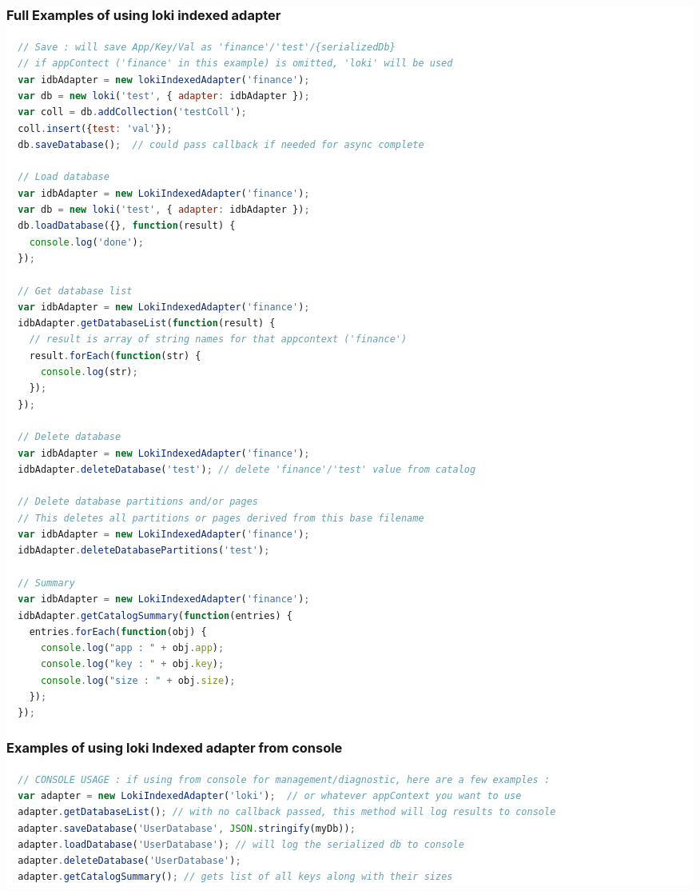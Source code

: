 ### Full Examples of using loki indexed adapter
```javascript
  // Save : will save App/Key/Val as 'finance'/'test'/{serializedDb}
  // if appContect ('finance' in this example) is omitted, 'loki' will be used
  var idbAdapter = new lokiIndexedAdapter('finance');
  var db = new loki('test', { adapter: idbAdapter });
  var coll = db.addCollection('testColl');
  coll.insert({test: 'val'});
  db.saveDatabase();  // could pass callback if needed for async complete

  // Load database
  var idbAdapter = new LokiIndexedAdapter('finance');
  var db = new loki('test', { adapter: idbAdapter });
  db.loadDatabase({}, function(result) {
    console.log('done');
  });

  // Get database list
  var idbAdapter = new LokiIndexedAdapter('finance');
  idbAdapter.getDatabaseList(function(result) {
    // result is array of string names for that appcontext ('finance')
    result.forEach(function(str) {
      console.log(str);
    });
  });
  
  // Delete database
  var idbAdapter = new LokiIndexedAdapter('finance');
  idbAdapter.deleteDatabase('test'); // delete 'finance'/'test' value from catalog

  // Delete database partitions and/or pages
  // This deletes all partitions or pages derived from this base filename
  var idbAdapter = new LokiIndexedAdapter('finance');
  idbAdapter.deleteDatabasePartitions('test'); 

  // Summary
  var idbAdapter = new LokiIndexedAdapter('finance');
  idbAdapter.getCatalogSummary(function(entries) {
    entries.forEach(function(obj) {
      console.log("app : " + obj.app);
      console.log("key : " + obj.key);
      console.log("size : " + obj.size);
    });
  });

```

### Examples of using loki Indexed adapter from console
```javascript
  // CONSOLE USAGE : if using from console for management/diagnostic, here are a few examples :
  var adapter = new LokiIndexedAdapter('loki');  // or whatever appContext you want to use
  adapter.getDatabaseList(); // with no callback passed, this method will log results to console
  adapter.saveDatabase('UserDatabase', JSON.stringify(myDb));
  adapter.loadDatabase('UserDatabase'); // will log the serialized db to console
  adapter.deleteDatabase('UserDatabase');
  adapter.getCatalogSummary(); // gets list of all keys along with their sizes
```

